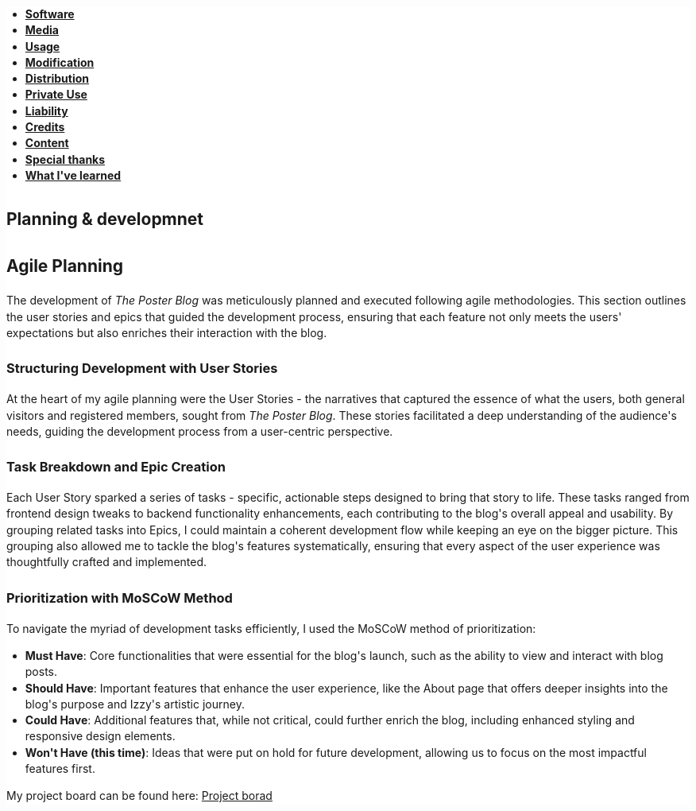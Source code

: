   - [**Software**](#software)
  - [**Media**](#media)
  - [**Usage**](#usage)
  - [**Modification**](#modification)
  - [**Distribution**](#distrubition)
  - [**Private Use**](#private-use)
  - [**Liability**](#liability)
  - [**Credits**](#credits)
  - [**Content**](#content)
  - [**Special thanks**](#special-thanks)
  - [**What I've learned**](#what-ive-learned)

## Planning & developmnet

## Agile Planning

The development of *The Poster Blog* was meticulously planned and executed following agile methodologies. This section outlines the user stories and epics that guided the development process, ensuring that each feature not only meets the users' expectations but also enriches their interaction with the blog.

### Structuring Development with User Stories

At the heart of my agile planning were the User Stories - the narratives that captured the essence of what the users, both general visitors and registered members, sought from *The Poster Blog*. These stories facilitated a deep understanding of the audience's needs, guiding the development process from a user-centric perspective.

### Task Breakdown and Epic Creation

Each User Story sparked a series of tasks - specific, actionable steps designed to bring that story to life. These tasks ranged from frontend design tweaks to backend functionality enhancements, each contributing to the blog's overall appeal and usability. By grouping related tasks into Epics, I could maintain a coherent development flow while keeping an eye on the bigger picture. This grouping also allowed me to tackle the blog's features systematically, ensuring that every aspect of the user experience was thoughtfully crafted and implemented.

### Prioritization with MoSCoW Method

To navigate the myriad of development tasks efficiently, I used the MoSCoW method of prioritization:

- **Must Have**: Core functionalities that were essential for the blog's launch, such as the ability to view and interact with blog posts.
- **Should Have**: Important features that enhance the user experience, like the About page that offers deeper insights into the blog's purpose and Izzy's artistic journey.
- **Could Have**: Additional features that, while not critical, could further enrich the blog, including enhanced styling and responsive design elements.
- **Won't Have (this time)**: Ideas that were put on hold for future development, allowing us to focus on the most impactful features first.

My project board can be found here: 
[Project borad](https://github.com/users/Annibor/projects/8/views/1)
